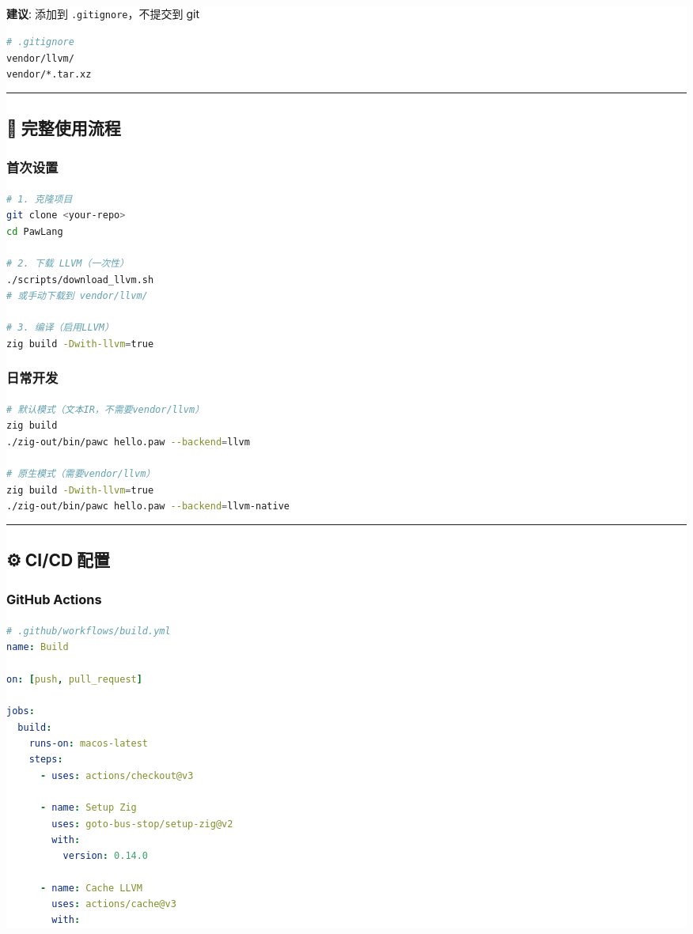 **建议**: 添加到 `.gitignore`，不提交到 git

```bash
# .gitignore
vendor/llvm/
vendor/*.tar.xz
```

---

## 🚀 完整使用流程

### 首次设置

```bash
# 1. 克隆项目
git clone <your-repo>
cd PawLang

# 2. 下载 LLVM（一次性）
./scripts/download_llvm.sh
# 或手动下载到 vendor/llvm/

# 3. 编译（启用LLVM）
zig build -Dwith-llvm=true
```

### 日常开发

```bash
# 默认模式（文本IR，不需要vendor/llvm）
zig build
./zig-out/bin/pawc hello.paw --backend=llvm

# 原生模式（需要vendor/llvm）
zig build -Dwith-llvm=true
./zig-out/bin/pawc hello.paw --backend=llvm-native
```

---

## ⚙️ CI/CD 配置

### GitHub Actions

```yaml
# .github/workflows/build.yml
name: Build

on: [push, pull_request]

jobs:
  build:
    runs-on: macos-latest
    steps:
      - uses: actions/checkout@v3
      
      - name: Setup Zig
        uses: goto-bus-stop/setup-zig@v2
        with:
          version: 0.14.0
      
      - name: Cache LLVM
        uses: actions/cache@v3
        with:
```
